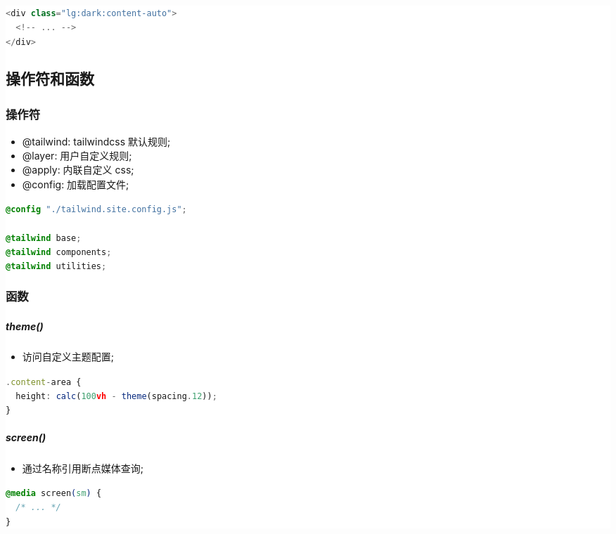 ```typescript
<div class="lg:dark:content-auto">
  <!-- ... -->
</div>
```

## 操作符和函数

### 操作符

- @tailwind: tailwindcss 默认规则;
- @layer: 用户自定义规则;
- @apply: 内联自定义 css;
- @config: 加载配置文件;

```css
@config "./tailwind.site.config.js";

@tailwind base;
@tailwind components;
@tailwind utilities;
```

### 函数

##### theme()

- 访问自定义主题配置;

```typescript
.content-area {
  height: calc(100vh - theme(spacing.12));
}
```

##### screen()

- 通过名称引用断点媒体查询;

```css
@media screen(sm) {
  /* ... */
}
```
